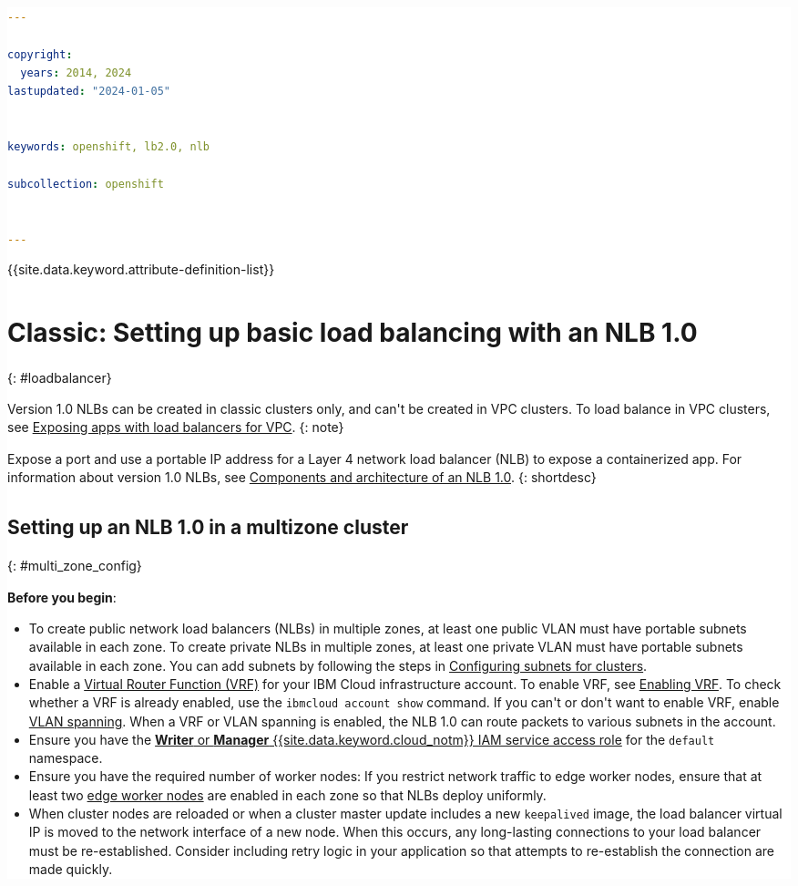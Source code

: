 ```yaml
---

copyright: 
  years: 2014, 2024
lastupdated: "2024-01-05"


keywords: openshift, lb2.0, nlb

subcollection: openshift


---
```


{{site.data.keyword.attribute-definition-list}}





# Classic: Setting up basic load balancing with an NLB 1.0
{: #loadbalancer}

Version 1.0 NLBs can be created in classic clusters only, and can't be created in VPC clusters. To load balance in VPC clusters, see [Exposing apps with load balancers for VPC](/docs/openshift?topic=openshift-vpc-lbaas).
{: note}

Expose a port and use a portable IP address for a Layer 4 network load balancer (NLB) to expose a containerized app. For information about version 1.0 NLBs, see [Components and architecture of an NLB 1.0](/docs/openshift?topic=openshift-loadbalancer-about#v1_planning).
{: shortdesc}

## Setting up an NLB 1.0 in a multizone cluster
{: #multi_zone_config}

**Before you begin**:
* To create public network load balancers (NLBs) in multiple zones, at least one public VLAN must have portable subnets available in each zone. To create private NLBs in multiple zones, at least one private VLAN must have portable subnets available in each zone. You can add subnets by following the steps in [Configuring subnets for clusters](/docs/openshift?topic=openshift-subnets).
* Enable a [Virtual Router Function (VRF)](/docs/account?topic=account-vrf-service-endpoint&interface=ui) for your IBM Cloud infrastructure account. To enable VRF, see [Enabling VRF](/docs/account?topic=account-vrf-service-endpoint&interface=ui). To check whether a VRF is already enabled, use the `ibmcloud account show` command. If you can't or don't want to enable VRF, enable [VLAN spanning](/docs/vlans?topic=vlans-vlan-spanning#vlan-spanning). When a VRF or VLAN spanning is enabled, the NLB 1.0 can route packets to various subnets in the account.
* Ensure you have the [**Writer** or **Manager** {{site.data.keyword.cloud_notm}} IAM service access role](/docs/openshift?topic=openshift-users#checking-perms) for the `default` namespace.
* Ensure you have the required number of worker nodes: If you restrict network traffic to edge worker nodes, ensure that at least two [edge worker nodes](/docs/openshift?topic=openshift-edge#edge) are enabled in each zone so that NLBs deploy uniformly.
* When cluster nodes are reloaded or when a cluster master update includes a new `keepalived` image,  the load balancer virtual IP is moved to the network interface of a new node. When this occurs, any long-lasting connections to your load balancer must be re-established. Consider including retry logic in your application so that attempts to re-establish the connection are made quickly.
